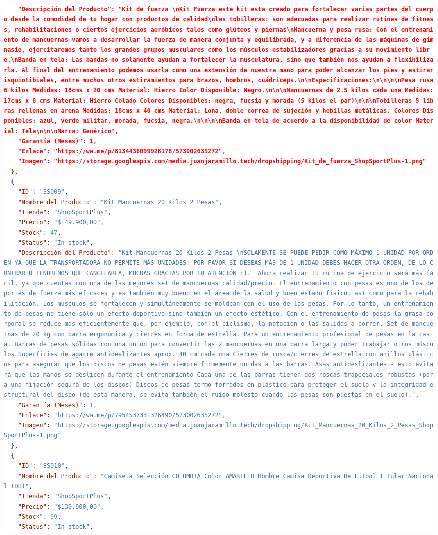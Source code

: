 ```json
    "Descripción del Producto": "Kit de fuerza \nKit Fuerza este kit esta creado para fortalecer varias partes del cuerpo desde la comodidad de tu hogar con productos de calidad\nlas tobilleras: son adecuadas para realizar rutinas de fitness, rehabilitaciones o ciertos ejercicios aeróbicos tales como glúteos y piernas\nMancuerna y pesa rusa: Con el entrenamiento de mancuernas vamos a desarrollar la fuerza de manera conjunta y equilibrada, y a diferencia de las máquinas de gimnasio, ejercitaremos tanto los grandes grupos musculares como los músculos estabilizadores gracias a su movimiento libre.\nBanda en tela: Las bandas no solamente ayudan a fortalecer la musculatura, sino que también nos ayudan a flexibilizarla. Al final del entrenamiento podemos usarla como una extensión de nuestra mano para poder alcanzar los pies y estirar isquiotibiales, entre muchos otros estiramientos para brazos, hombros, cuádriceps.\n\nEspecificaciones:\n\n\n\nPesa rusa 6 kilos Medidas: 18cms x 20 cms Material: Hierro Color Disponible: Negro.\n\n\nMancuernas de 2.5 kilos cada una Medidas: 17cms x 8 cms Material: Hierro Colado Colores Disponibles: negra, fucsia y morada (5 kilos el par)\n\n\nTobilleras 5 libras rellenas en arena Medidas: 18cms x 40 cms Material: Lona, doble correa de sujeción y hebillas metálicas. Colores Disponibles: azul, verde militar, morada, fucsia, negra.\n\n\n\nBanda en tela de acuerdo a la disponibilidad de color Material: Tela\n\n\nMarca: Genérico",
    "Garantía (Meses)": 1,
    "Enlace": "https://wa.me/p/8134436099928178/573002635272",
    "Imagen": "https://storage.googleapis.com/media.juanjaramillo.tech/dropshipping/Kit_de_fuerza_ShopSportPlus-1.png"
  },
  {
    "ID": "SS009",
    "Nombre del Producto": "Kit Mancuernas 20 Kilos 2 Pesas",
    "Tienda": "ShopSportPlus",
    "Precio": "$149.900,00",
    "Stock": 47,
    "Status": "In stock",
    "Descripción del Producto": "Kit Mancuernas 20 Kilos 2 Pesas \nSOLAMENTE SE PUEDE PEDIR COMO MÁXIMO 1 UNIDAD POR ORDEN YA QUE LA TRANSPORTADORA NO PERMITE MÁS UNIDADES. POR FAVOR SI DESEAS MÁS DE 1 UNIDAD DEBES HACER OTRA ORDEN, DE LO CONTRARIO TENDREMOS QUE CANCELARLA, MUCHAS GRACIAS POR TU ATENCIÓN :). ​ Ahora realizar tu rutina de ejercicio será más fácil, ya que cuentas con una de las mejores set de mancuernas calidad/precio. El entrenamiento con pesas es uno de los deportes de fuerza más eficaces y es también muy bueno en el área de la salud y buen estado físico, así como para la rehabilitación. Los músculos se fortalecen y simultáneamente se moldean con el uso de las pesas. Por lo tanto, un entrenamiento de pesas no tiene sólo un efecto deportivo sino también un efecto estético. Con el entrenamiento de pesas la grasa corporal se reduce más eficientemente que, por ejemplo, con el ciclismo, la natación o las salidas a correr. Set de mancuernas de 20 kg con barra ergonómica y cierres en forma de estrella. Para un entrenamiento profesional de pesas en la casa. Barras de pesas sólidas con una unión para convertir las 2 mancuernas en una barra larga y poder trabajar otros músculos Superficies de agarre antideslizantes aprox. 40 cm cada una Cierres de rosca/cierres de estrella con anillos plásticos para asegurar que los discos de pesas estén siempre firmemente unidas a las barras. Asas antideslizantes - esto evitará que las manos se deslicen durante el entrenamiento Cada una de las barras tienen dos roscas trapeciales robustas (para una fijación segura de los discos) Discos de pesas termo forrados en plástico para proteger el suelo y la integridad estructural del disco (de esta manera, se evita también el ruido molesto cuando las pesas son puestas en el suelo).",
    "Garantía (Meses)": 1,
    "Enlace": "https://wa.me/p/7954537331326490/573002635272",
    "Imagen": "https://storage.googleapis.com/media.juanjaramillo.tech/dropshipping/Kit_Mancuernas_20_Kilos_2_Pesas_ShopSportPlus-1.png"
  },
  {
    "ID": "SS010",
    "Nombre del Producto": "Camiseta Selección COLOMBIA Color AMARILLO Hombre Camisa Deportiva De Futbol Titular Nacional (DB)",
    "Tienda": "ShopSportPlus",
    "Precio": "$139.900,00",
    "Stock": 99,
    "Status": "In stock",
```
